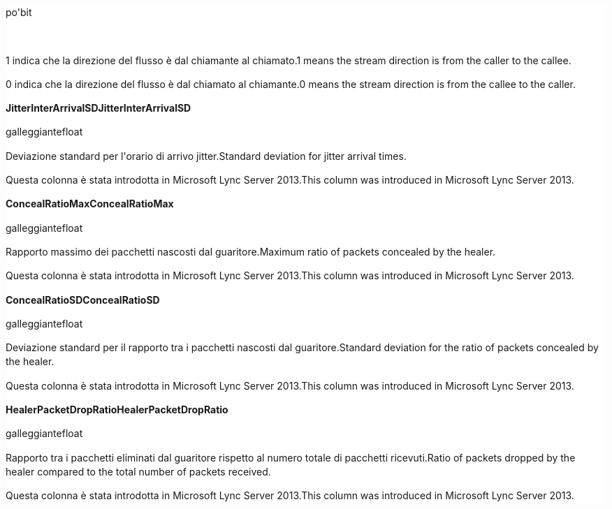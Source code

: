 <td><p><span data-ttu-id="9fa44-224">po'</span><span class="sxs-lookup"><span data-stu-id="9fa44-224">bit</span></span></p></td>
<td><p> </p></td>
<td><p><span data-ttu-id="9fa44-225">1 indica che la direzione del flusso è dal chiamante al chiamato.</span><span class="sxs-lookup"><span data-stu-id="9fa44-225">1 means the stream direction is from the caller to the callee.</span></span></p>
<p><span data-ttu-id="9fa44-226">0 indica che la direzione del flusso è dal chiamato al chiamante.</span><span class="sxs-lookup"><span data-stu-id="9fa44-226">0 means the stream direction is from the callee to the caller.</span></span></p></td>
</tr>
<tr class="even">
<td><p><span data-ttu-id="9fa44-227"><strong>JitterInterArrivalSD</strong></span><span class="sxs-lookup"><span data-stu-id="9fa44-227"><strong>JitterInterArrivalSD</strong></span></span></p></td>
<td><p><span data-ttu-id="9fa44-228">galleggiante</span><span class="sxs-lookup"><span data-stu-id="9fa44-228">float</span></span></p></td>
<td></td>
<td><p><span data-ttu-id="9fa44-229">Deviazione standard per l'orario di arrivo jitter.</span><span class="sxs-lookup"><span data-stu-id="9fa44-229">Standard deviation for jitter arrival times.</span></span></p>
<p><span data-ttu-id="9fa44-230">Questa colonna è stata introdotta in Microsoft Lync Server 2013.</span><span class="sxs-lookup"><span data-stu-id="9fa44-230">This column was introduced in Microsoft Lync Server 2013.</span></span></p></td>
</tr>
<tr class="odd">
<td><p><span data-ttu-id="9fa44-231"><strong>ConcealRatioMax</strong></span><span class="sxs-lookup"><span data-stu-id="9fa44-231"><strong>ConcealRatioMax</strong></span></span></p></td>
<td><p><span data-ttu-id="9fa44-232">galleggiante</span><span class="sxs-lookup"><span data-stu-id="9fa44-232">float</span></span></p></td>
<td></td>
<td><p><span data-ttu-id="9fa44-233">Rapporto massimo dei pacchetti nascosti dal guaritore.</span><span class="sxs-lookup"><span data-stu-id="9fa44-233">Maximum ratio of packets concealed by the healer.</span></span></p>
<p><span data-ttu-id="9fa44-234">Questa colonna è stata introdotta in Microsoft Lync Server 2013.</span><span class="sxs-lookup"><span data-stu-id="9fa44-234">This column was introduced in Microsoft Lync Server 2013.</span></span></p></td>
</tr>
<tr class="even">
<td><p><span data-ttu-id="9fa44-235"><strong>ConcealRatioSD</strong></span><span class="sxs-lookup"><span data-stu-id="9fa44-235"><strong>ConcealRatioSD</strong></span></span></p></td>
<td><p><span data-ttu-id="9fa44-236">galleggiante</span><span class="sxs-lookup"><span data-stu-id="9fa44-236">float</span></span></p></td>
<td></td>
<td><p><span data-ttu-id="9fa44-237">Deviazione standard per il rapporto tra i pacchetti nascosti dal guaritore.</span><span class="sxs-lookup"><span data-stu-id="9fa44-237">Standard deviation for the ratio of packets concealed by the healer.</span></span></p>
<p><span data-ttu-id="9fa44-238">Questa colonna è stata introdotta in Microsoft Lync Server 2013.</span><span class="sxs-lookup"><span data-stu-id="9fa44-238">This column was introduced in Microsoft Lync Server 2013.</span></span></p></td>
</tr>
<tr class="odd">
<td><p><span data-ttu-id="9fa44-239"><strong>HealerPacketDropRatio</strong></span><span class="sxs-lookup"><span data-stu-id="9fa44-239"><strong>HealerPacketDropRatio</strong></span></span></p></td>
<td><p><span data-ttu-id="9fa44-240">galleggiante</span><span class="sxs-lookup"><span data-stu-id="9fa44-240">float</span></span></p></td>
<td></td>
<td><p><span data-ttu-id="9fa44-241">Rapporto tra i pacchetti eliminati dal guaritore rispetto al numero totale di pacchetti ricevuti.</span><span class="sxs-lookup"><span data-stu-id="9fa44-241">Ratio of packets dropped by the healer compared to the total number of packets received.</span></span></p>
<p><span data-ttu-id="9fa44-242">Questa colonna è stata introdotta in Microsoft Lync Server 2013.</span><span class="sxs-lookup"><span data-stu-id="9fa44-242">This column was introduced in Microsoft Lync Server 2013.</span></span></p></td>
</tr>
<tr class="even">